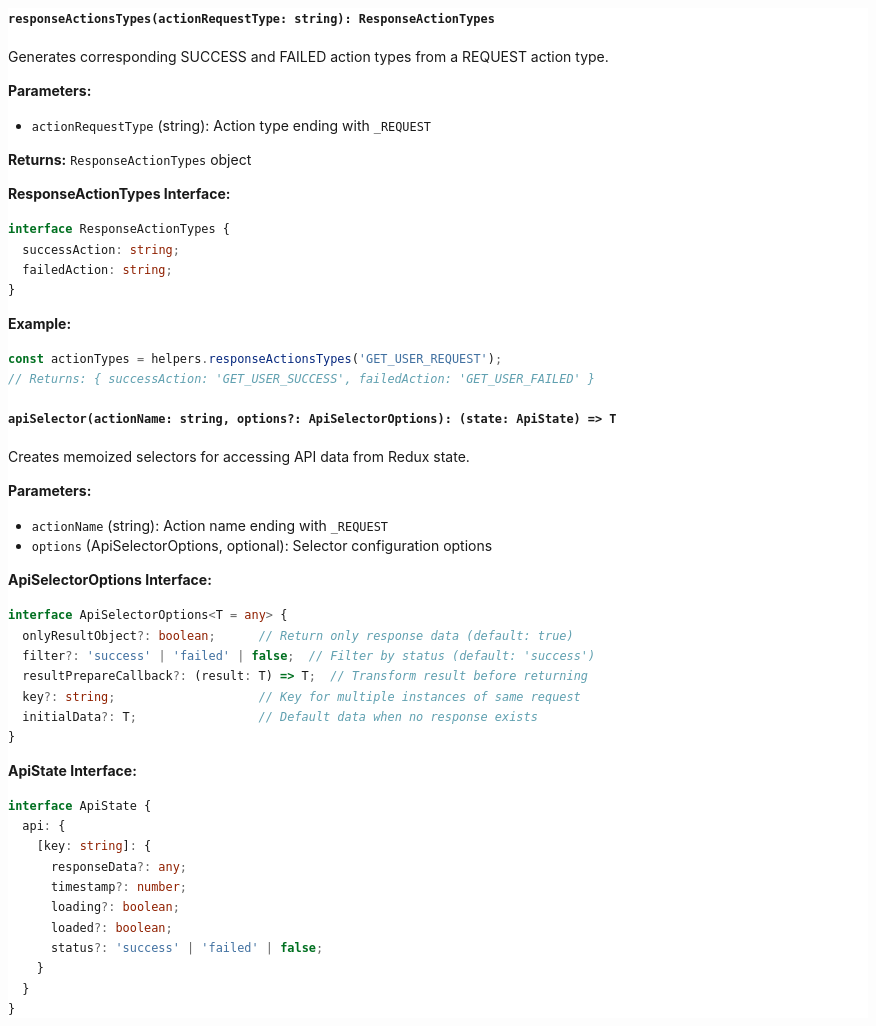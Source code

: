 #### `responseActionsTypes(actionRequestType: string): ResponseActionTypes`

Generates corresponding SUCCESS and FAILED action types from a REQUEST action type.

**Parameters:**
- `actionRequestType` (string): Action type ending with `_REQUEST`

**Returns:** `ResponseActionTypes` object

**ResponseActionTypes Interface:**
```typescript
interface ResponseActionTypes {
  successAction: string;
  failedAction: string;
}
```

**Example:**
```javascript
const actionTypes = helpers.responseActionsTypes('GET_USER_REQUEST');
// Returns: { successAction: 'GET_USER_SUCCESS', failedAction: 'GET_USER_FAILED' }
```

#### `apiSelector(actionName: string, options?: ApiSelectorOptions): (state: ApiState) => T`

Creates memoized selectors for accessing API data from Redux state.

**Parameters:**
- `actionName` (string): Action name ending with `_REQUEST`
- `options` (ApiSelectorOptions, optional): Selector configuration options

**ApiSelectorOptions Interface:**
```typescript
interface ApiSelectorOptions<T = any> {
  onlyResultObject?: boolean;      // Return only response data (default: true)
  filter?: 'success' | 'failed' | false;  // Filter by status (default: 'success')
  resultPrepareCallback?: (result: T) => T;  // Transform result before returning
  key?: string;                    // Key for multiple instances of same request
  initialData?: T;                 // Default data when no response exists
}
```

**ApiState Interface:**
```typescript
interface ApiState {
  api: {
    [key: string]: {
      responseData?: any;
      timestamp?: number;
      loading?: boolean;
      loaded?: boolean;
      status?: 'success' | 'failed' | false;
    }
  }
}
```


  [key: string]: string;
  [key: string]: ApiStateItem;
  [key: string]: any;